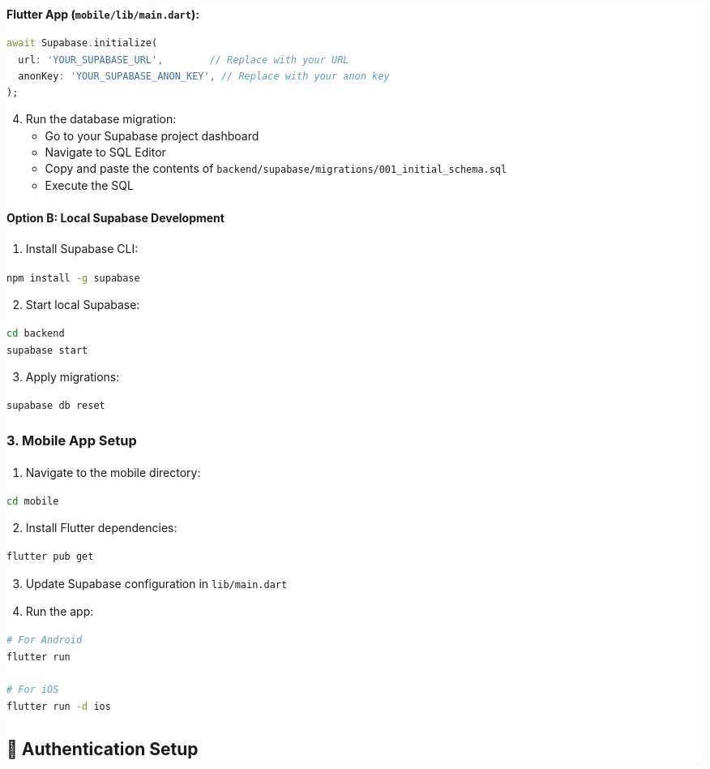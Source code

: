 **Flutter App (`mobile/lib/main.dart`):**
```dart
await Supabase.initialize(
  url: 'YOUR_SUPABASE_URL',        // Replace with your URL
  anonKey: 'YOUR_SUPABASE_ANON_KEY', // Replace with your anon key
);
```



4. Run the database migration:
   - Go to your Supabase project dashboard
   - Navigate to SQL Editor
   - Copy and paste the contents of `backend/supabase/migrations/001_initial_schema.sql`
   - Execute the SQL

#### Option B: Local Supabase Development

1. Install Supabase CLI:
```bash
npm install -g supabase
```

2. Start local Supabase:
```bash
cd backend
supabase start
```

3. Apply migrations:
```bash
supabase db reset
```

### 3. Mobile App Setup

1. Navigate to the mobile directory:
```bash
cd mobile
```

2. Install Flutter dependencies:
```bash
flutter pub get
```

3. Update Supabase configuration in `lib/main.dart`

4. Run the app:
```bash
# For Android
flutter run

# For iOS
flutter run -d ios
```



## 🔐 Authentication Setup
